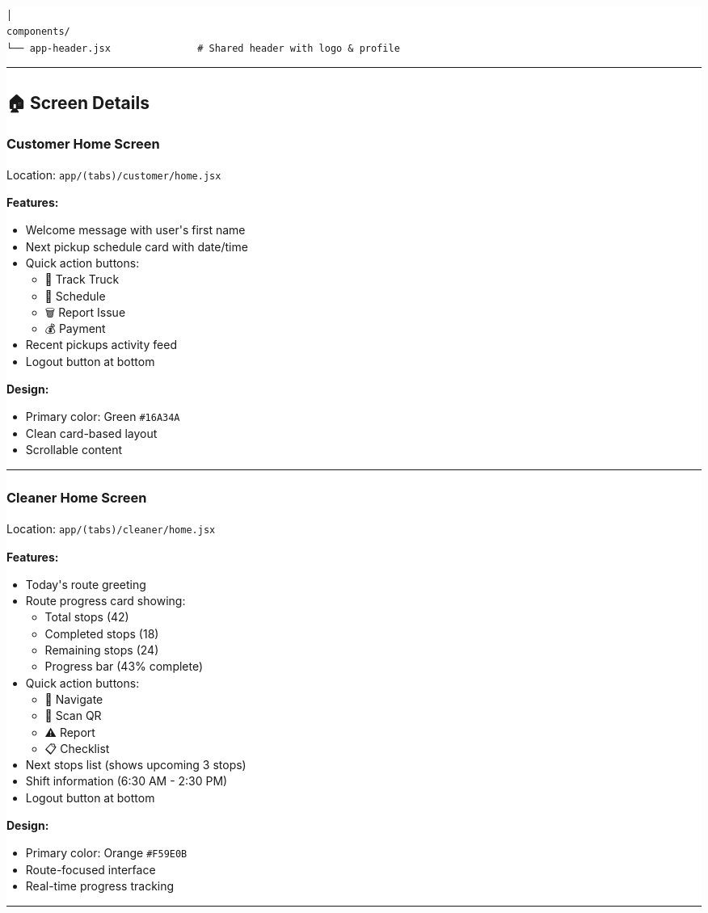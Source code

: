 ```
│
components/
└── app-header.jsx               # Shared header with logo & profile
```

---

## 🏠 Screen Details

### **Customer Home Screen**
Location: `app/(tabs)/customer/home.jsx`

**Features:**
- Welcome message with user's first name
- Next pickup schedule card with date/time
- Quick action buttons:
  - 📍 Track Truck
  - 📆 Schedule
  - 🗑️ Report Issue
  - 💰 Payment
- Recent pickups activity feed
- Logout button at bottom

**Design:**
- Primary color: Green `#16A34A`
- Clean card-based layout
- Scrollable content

---

### **Cleaner Home Screen**
Location: `app/(tabs)/cleaner/home.jsx`

**Features:**
- Today's route greeting
- Route progress card showing:
  - Total stops (42)
  - Completed stops (18)
  - Remaining stops (24)
  - Progress bar (43% complete)
- Quick action buttons:
  - 📍 Navigate
  - 📸 Scan QR
  - ⚠️ Report
  - 📋 Checklist
- Next stops list (shows upcoming 3 stops)
- Shift information (6:30 AM - 2:30 PM)
- Logout button at bottom

**Design:**
- Primary color: Orange `#F59E0B`
- Route-focused interface
- Real-time progress tracking

---